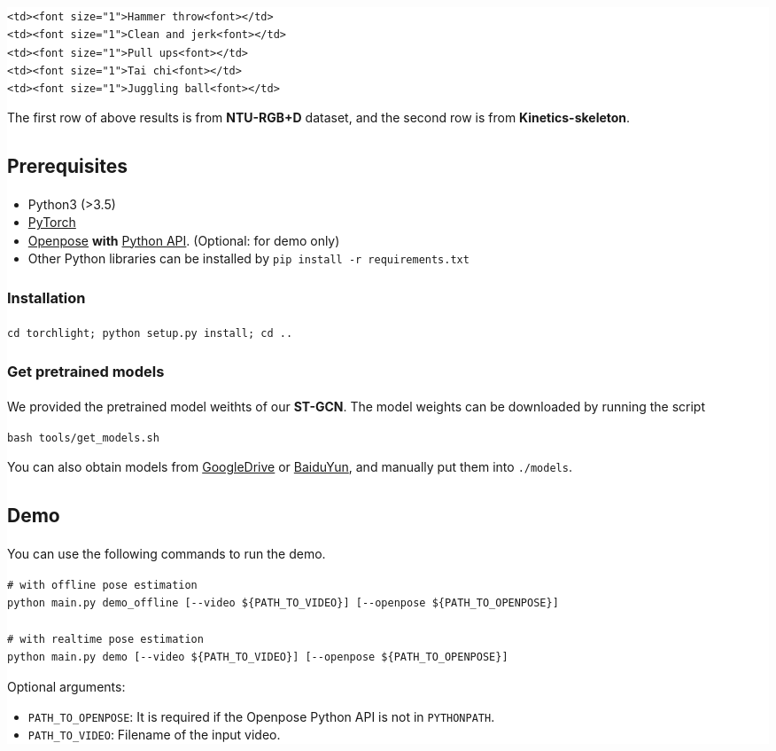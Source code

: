     <td><font size="1">Hammer throw<font></td>
    <td><font size="1">Clean and jerk<font></td>
    <td><font size="1">Pull ups<font></td>
    <td><font size="1">Tai chi<font></td>
    <td><font size="1">Juggling ball<font></td>
  </tr>
</table>

The first row of above results is from **NTU-RGB+D** dataset, and the second row is from **Kinetics-skeleton**. 


## Prerequisites
- Python3 (>3.5)
- [PyTorch](http://pytorch.org/)
- [Openpose](https://github.com/CMU-Perceptual-Computing-Lab/openpose) **with** [Python API](https://github.com/CMU-Perceptual-Computing-Lab/openpose/blob/master/doc/installation.md#python-api). (Optional: for demo only)
- Other Python libraries can be installed by `pip install -r requirements.txt`



### Installation
```
cd torchlight; python setup.py install; cd ..
```

### Get pretrained models
We provided the pretrained model weithts of our **ST-GCN**. The model weights can be downloaded by running the script
```
bash tools/get_models.sh
```

You can also obtain models from [GoogleDrive](https://drive.google.com/drive/folders/1IYKoSrjeI3yYJ9bO0_z_eDo92i7ob_aF) or [BaiduYun](https://pan.baidu.com/s/1dwKG2TLvG-R1qeIiE4MjeA#list/path=%2FShare%2FAAAI18%2Fst-gcn%2Fmodels&parentPath=%2FShare), and manually put them into ```./models```.

## Demo



You can use the following commands to run the demo.

```shell
# with offline pose estimation
python main.py demo_offline [--video ${PATH_TO_VIDEO}] [--openpose ${PATH_TO_OPENPOSE}]

# with realtime pose estimation
python main.py demo [--video ${PATH_TO_VIDEO}] [--openpose ${PATH_TO_OPENPOSE}]
```

Optional arguments:

- `PATH_TO_OPENPOSE`: It is required if the Openpose Python API is not in `PYTHONPATH`.
- `PATH_TO_VIDEO`: Filename of the input video.
